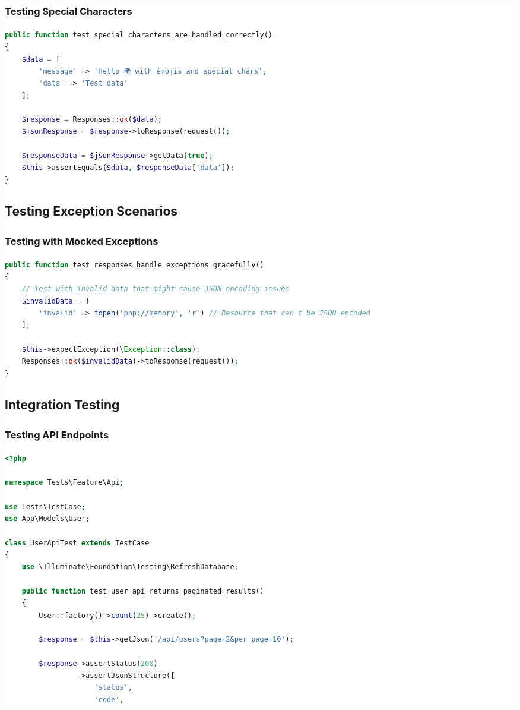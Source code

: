```php
```

### Testing Special Characters

```php
public function test_special_characters_are_handled_correctly()
{
    $data = [
        'message' => 'Hello 🌍 with émojis and spëcial chärs',
        'data' => 'Tëst data'
    ];

    $response = Responses::ok($data);
    $jsonResponse = $response->toResponse(request());

    $responseData = $jsonResponse->getData(true);
    $this->assertEquals($data, $responseData['data']);
}
```

## Testing Exception Scenarios

### Testing with Mocked Exceptions

```php
public function test_responses_handle_exceptions_gracefully()
{
    // Test with invalid data that might cause JSON encoding issues
    $invalidData = [
        'invalid' => fopen('php://memory', 'r') // Resource that can't be JSON encoded
    ];

    $this->expectException(\Exception::class);
    Responses::ok($invalidData)->toResponse(request());
}
```

## Integration Testing

### Testing API Endpoints

```php
<?php

namespace Tests\Feature\Api;

use Tests\TestCase;
use App\Models\User;

class UserApiTest extends TestCase
{
    use \Illuminate\Foundation\Testing\RefreshDatabase;

    public function test_user_api_returns_paginated_results()
    {
        User::factory()->count(25)->create();

        $response = $this->getJson('/api/users?page=2&per_page=10');

        $response->assertStatus(200)
                 ->assertJsonStructure([
                     'status',
                     'code',
```